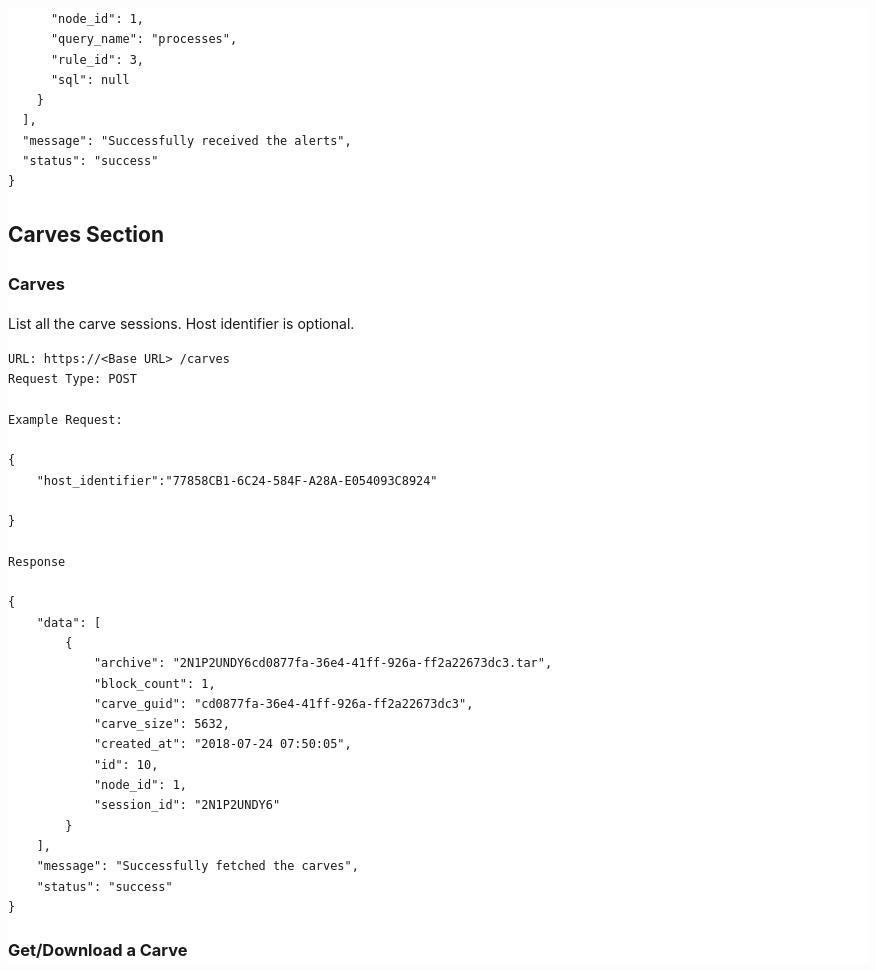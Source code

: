 ```
      "node_id": 1,
      "query_name": "processes",
      "rule_id": 3,
      "sql": null
    }
  ],
  "message": "Successfully received the alerts",
  "status": "success"
}

```

Carves Section
--------------

### Carves

List all the carve sessions. Host identifier is optional.

```
URL: https://<Base URL> /carves
Request Type: POST
 
Example Request:

{
	"host_identifier":"77858CB1-6C24-584F-A28A-E054093C8924"
	
}

Response

{
	"data": [
		{
			"archive": "2N1P2UNDY6cd0877fa-36e4-41ff-926a-ff2a22673dc3.tar",
			"block_count": 1,
			"carve_guid": "cd0877fa-36e4-41ff-926a-ff2a22673dc3",
			"carve_size": 5632,
			"created_at": "2018-07-24 07:50:05",
			"id": 10,
			"node_id": 1,
			"session_id": "2N1P2UNDY6"
		}
	],
	"message": "Successfully fetched the carves",
	"status": "success"
}

```

### Get/Download a Carve
